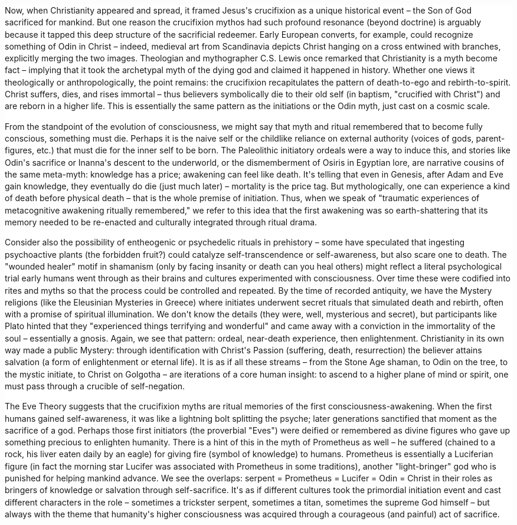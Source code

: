 Now, when Christianity appeared and spread, it framed Jesus's crucifixion as a unique historical event – the Son of God sacrificed for mankind. But one reason the crucifixion mythos had such profound resonance (beyond doctrine) is arguably because it tapped this deep structure of the sacrificial redeemer. Early European converts, for example, could recognize something of Odin in Christ – indeed, medieval art from Scandinavia depicts Christ hanging on a cross entwined with branches, explicitly merging the two images. Theologian and mythographer C.S. Lewis once remarked that Christianity is a myth become fact – implying that it took the archetypal myth of the dying god and claimed it happened in history.  Whether one views it theologically or anthropologically, the point remains: the crucifixion recapitulates the pattern of death-to-ego and rebirth-to-spirit. Christ suffers, dies, and rises immortal – thus believers symbolically die to their old self (in baptism, "crucified with Christ") and are reborn in a higher life. This is essentially the same pattern as the initiations or the Odin myth, just cast on a cosmic scale.

From the standpoint of the evolution of consciousness, we might say that myth and ritual remembered that to become fully conscious, something must die.  Perhaps it is the naive self or the childlike reliance on external authority (voices of gods, parent-figures, etc.) that must die for the inner self to be born. The Paleolithic initiatory ordeals were a way to induce this, and stories like Odin's sacrifice or Inanna's descent to the underworld, or the dismemberment of Osiris in Egyptian lore, are narrative cousins of the same meta-myth: knowledge has a price; awakening can feel like death.  It's telling that even in Genesis, after Adam and Eve gain knowledge, they eventually do die (just much later) – mortality is the price tag. But mythologically, one can experience a kind of death before physical death – that is the whole premise of initiation. Thus, when we speak of "traumatic experiences of metacognitive awakening ritually remembered," we refer to this idea that the first awakening was so earth-shattering that its memory needed to be re-enacted and culturally integrated through ritual drama.

Consider also the possibility of entheogenic or psychedelic rituals in prehistory – some have speculated that ingesting psychoactive plants (the forbidden fruit?) could catalyze self-transcendence or self-awareness, but also scare one to death. The "wounded healer" motif in shamanism (only by facing insanity or death can you heal others) might reflect a literal psychological trial early humans went through as their brains and cultures experimented with consciousness. Over time these were codified into rites and myths so that the process could be controlled and repeated. By the time of recorded antiquity, we have the Mystery religions (like the Eleusinian Mysteries in Greece) where initiates underwent secret rituals that simulated death and rebirth, often with a promise of spiritual illumination. We don't know the details (they were, well, mysterious and secret), but participants like Plato hinted that they "experienced things terrifying and wonderful" and came away with a conviction in the immortality of the soul – essentially a gnosis. Again, we see that pattern: ordeal, near-death experience, then enlightenment. Christianity in its own way made a public Mystery: through identification with Christ's Passion (suffering, death, resurrection) the believer attains salvation (a form of enlightenment or eternal life). It is as if all these streams – from the Stone Age shaman, to Odin on the tree, to the mystic initiate, to Christ on Golgotha – are iterations of a core human insight: to ascend to a higher plane of mind or spirit, one must pass through a crucible of self-negation.

The Eve Theory suggests that the crucifixion myths are ritual memories of the first consciousness-awakening. When the first humans gained self-awareness, it was like a lightning bolt splitting the psyche; later generations sanctified that moment as the sacrifice of a god. Perhaps those first initiators (the proverbial "Eves") were deified or remembered as divine figures who gave up something precious to enlighten humanity. There is a hint of this in the myth of Prometheus as well – he suffered (chained to a rock, his liver eaten daily by an eagle) for giving fire (symbol of knowledge) to humans. Prometheus is essentially a Luciferian figure (in fact the morning star Lucifer was associated with Prometheus in some traditions), another "light-bringer" god who is punished for helping mankind advance. We see the overlaps: serpent = Prometheus = Lucifer = Odin = Christ in their roles as bringers of knowledge or salvation through self-sacrifice. It's as if different cultures took the primordial initiation event and cast different characters in the role – sometimes a trickster serpent, sometimes a titan, sometimes the supreme God himself – but always with the theme that humanity's higher consciousness was acquired through a courageous (and painful) act of sacrifice.
